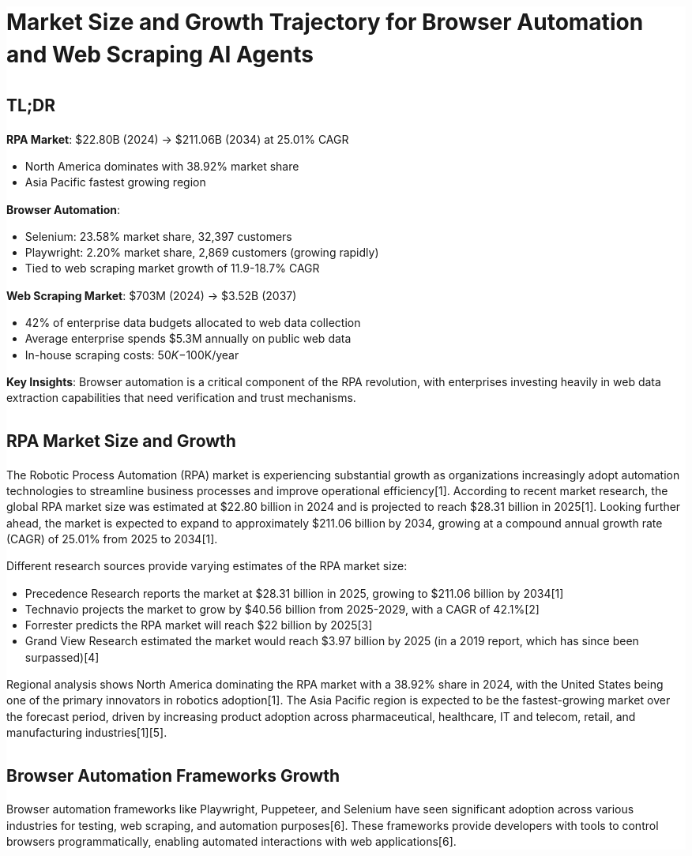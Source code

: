 # Market Size and Growth Trajectory for Browser Automation and Web Scraping AI Agents

## TL;DR

**RPA Market**: $22.80B (2024) → $211.06B (2034) at 25.01% CAGR
- North America dominates with 38.92% market share
- Asia Pacific fastest growing region

**Browser Automation**:
- Selenium: 23.58% market share, 32,397 customers
- Playwright: 2.20% market share, 2,869 customers (growing rapidly)
- Tied to web scraping market growth of 11.9-18.7% CAGR

**Web Scraping Market**: $703M (2024) → $3.52B (2037)
- 42% of enterprise data budgets allocated to web data collection
- Average enterprise spends $5.3M annually on public web data
- In-house scraping costs: $50K-$100K/year

**Key Insights**: Browser automation is a critical component of the RPA revolution, with enterprises investing heavily in web data extraction capabilities that need verification and trust mechanisms.

## RPA Market Size and Growth

The Robotic Process Automation (RPA) market is experiencing substantial growth as organizations increasingly adopt automation technologies to streamline business processes and improve operational efficiency[1]. According to recent market research, the global RPA market size was estimated at $22.80 billion in 2024 and is projected to reach $28.31 billion in 2025[1]. Looking further ahead, the market is expected to expand to approximately $211.06 billion by 2034, growing at a compound annual growth rate (CAGR) of 25.01% from 2025 to 2034[1].

Different research sources provide varying estimates of the RPA market size:
- Precedence Research reports the market at $28.31 billion in 2025, growing to $211.06 billion by 2034[1]
- Technavio projects the market to grow by $40.56 billion from 2025-2029, with a CAGR of 42.1%[2]
- Forrester predicts the RPA market will reach $22 billion by 2025[3]
- Grand View Research estimated the market would reach $3.97 billion by 2025 (in a 2019 report, which has since been surpassed)[4]

Regional analysis shows North America dominating the RPA market with a 38.92% share in 2024, with the United States being one of the primary innovators in robotics adoption[1]. The Asia Pacific region is expected to be the fastest-growing market over the forecast period, driven by increasing product adoption across pharmaceutical, healthcare, IT and telecom, retail, and manufacturing industries[1][5].

## Browser Automation Frameworks Growth

Browser automation frameworks like Playwright, Puppeteer, and Selenium have seen significant adoption across various industries for testing, web scraping, and automation purposes[6]. These frameworks provide developers with tools to control browsers programmatically, enabling automated interactions with web applications[6].
